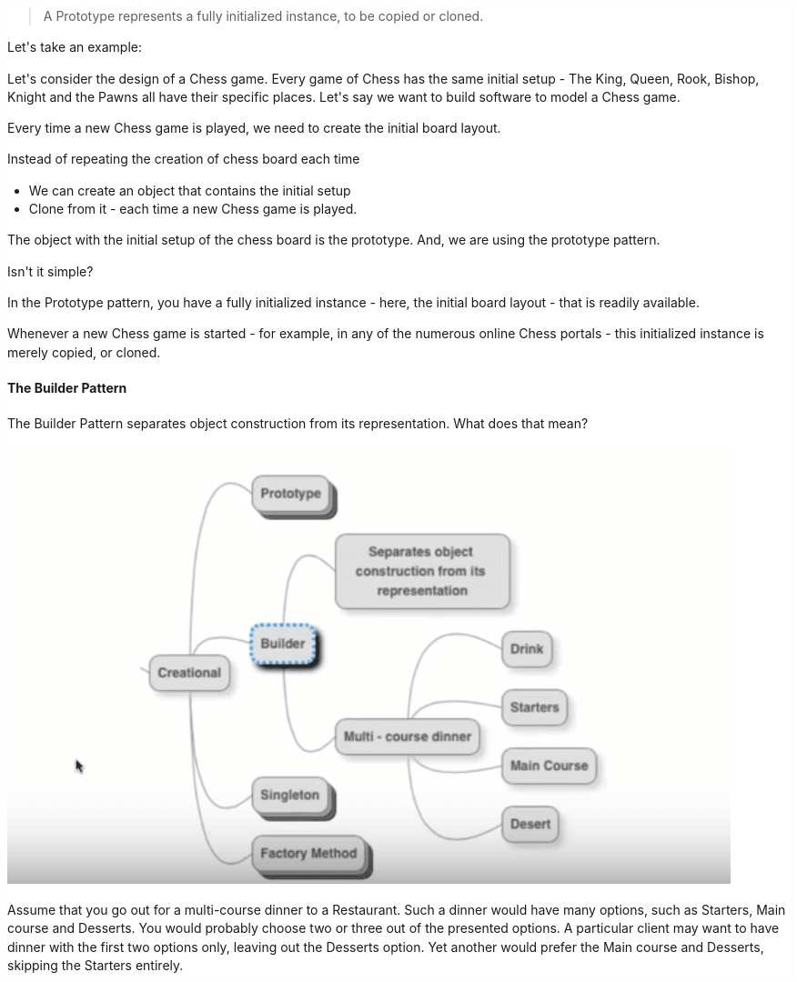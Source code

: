 > A Prototype represents a fully initialized instance, to be copied or cloned. 

Let's take an example:

Let's consider the design of a Chess game. Every game of Chess has the same initial setup - The King, Queen, Rook, Bishop, Knight and the Pawns all have their specific places. Let's say we want to build software to model a Chess game. 

Every time a new Chess game is played, we need to create the initial board layout.

Instead of repeating the creation of chess board each time
- We can create an object that contains the initial setup
- Clone from it - each time a new Chess game is played. 

The object with the initial setup of the chess board is the prototype. And, we are using the prototype pattern.

Isn't it simple?

In the Prototype pattern, you have a fully initialized instance - here, the initial board layout - that is readily available. 

Whenever a new Chess game is started - for example, in any of the numerous online Chess portals - this initialized instance is merely copied, or cloned. 

#### The Builder Pattern

The Builder Pattern separates object construction from its representation. What does that mean?

![image info](/img/sw_design/8/Capture-109-05.png)

Assume that you go out for a multi-course dinner to a Restaurant. Such a dinner would have many options, such as Starters, Main course and Desserts. You would probably choose two or three out of the presented options. A particular client may want to have dinner with the first two options only, leaving out the Desserts option. Yet another would prefer the Main course and Desserts, skipping the Starters entirely. 
